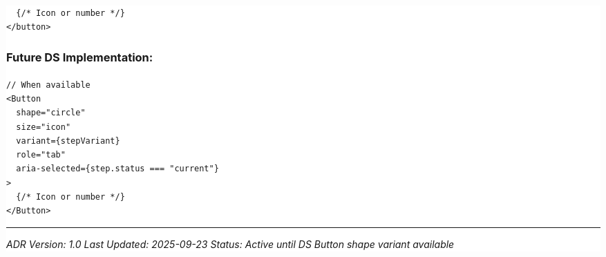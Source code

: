 ```tsx
  {/* Icon or number */}
</button>
```

### Future DS Implementation:
```tsx
// When available
<Button
  shape="circle"
  size="icon"
  variant={stepVariant}
  role="tab"
  aria-selected={step.status === "current"}
>
  {/* Icon or number */}
</Button>
```

---

*ADR Version: 1.0*
*Last Updated: 2025-09-23*
*Status: Active until DS Button shape variant available*